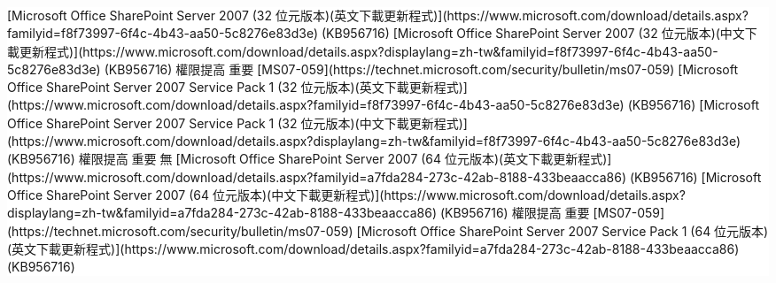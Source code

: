 <tr>
<td style="border:1px solid black;">
[Microsoft Office SharePoint Server 2007 (32 位元版本)(英文下載更新程式)](https://www.microsoft.com/download/details.aspx?familyid=f8f73997-6f4c-4b43-aa50-5c8276e83d3e)  
(KB956716)  
[Microsoft Office SharePoint Server 2007 (32 位元版本)(中文下載更新程式)](https://www.microsoft.com/download/details.aspx?displaylang=zh-tw&familyid=f8f73997-6f4c-4b43-aa50-5c8276e83d3e)  
(KB956716)

</td>
<td style="border:1px solid black;">
權限提高
</td>
<td style="border:1px solid black;">
重要
</td>
<td style="border:1px solid black;">
[MS07-059](https://technet.microsoft.com/security/bulletin/ms07-059)
</td>
</tr>
<tr class="alternateRow">
<td style="border:1px solid black;">
[Microsoft Office SharePoint Server 2007 Service Pack 1 (32 位元版本)(英文下載更新程式)](https://www.microsoft.com/download/details.aspx?familyid=f8f73997-6f4c-4b43-aa50-5c8276e83d3e)  
(KB956716)  
[Microsoft Office SharePoint Server 2007 Service Pack 1 (32 位元版本)(中文下載更新程式)](https://www.microsoft.com/download/details.aspx?displaylang=zh-tw&familyid=f8f73997-6f4c-4b43-aa50-5c8276e83d3e)  
(KB956716)

</td>
<td style="border:1px solid black;">
權限提高
</td>
<td style="border:1px solid black;">
重要
</td>
<td style="border:1px solid black;">
無
</td>
</tr>
<tr>
<td style="border:1px solid black;">
[Microsoft Office SharePoint Server 2007 (64 位元版本)(英文下載更新程式)](https://www.microsoft.com/download/details.aspx?familyid=a7fda284-273c-42ab-8188-433beaacca86)  
(KB956716)  
[Microsoft Office SharePoint Server 2007 (64 位元版本)(中文下載更新程式)](https://www.microsoft.com/download/details.aspx?displaylang=zh-tw&familyid=a7fda284-273c-42ab-8188-433beaacca86)  
(KB956716)

</td>
<td style="border:1px solid black;">
權限提高
</td>
<td style="border:1px solid black;">
重要
</td>
<td style="border:1px solid black;">
[MS07-059](https://technet.microsoft.com/security/bulletin/ms07-059)
</td>
</tr>
<tr class="alternateRow">
<td style="border:1px solid black;">
[Microsoft Office SharePoint Server 2007 Service Pack 1 (64 位元版本)(英文下載更新程式)](https://www.microsoft.com/download/details.aspx?familyid=a7fda284-273c-42ab-8188-433beaacca86)  
(KB956716)  